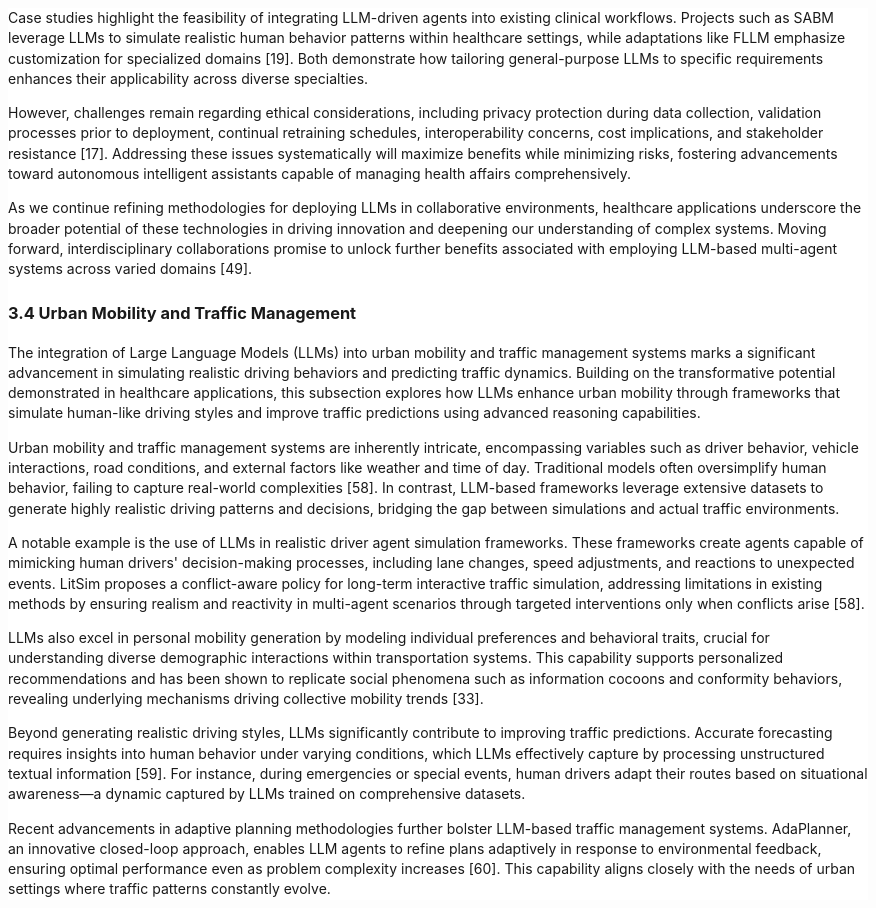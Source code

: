 Case studies highlight the feasibility of integrating LLM-driven agents into existing clinical workflows. Projects such as SABM leverage LLMs to simulate realistic human behavior patterns within healthcare settings, while adaptations like FLLM emphasize customization for specialized domains [19]. Both demonstrate how tailoring general-purpose LLMs to specific requirements enhances their applicability across diverse specialties.

However, challenges remain regarding ethical considerations, including privacy protection during data collection, validation processes prior to deployment, continual retraining schedules, interoperability concerns, cost implications, and stakeholder resistance [17]. Addressing these issues systematically will maximize benefits while minimizing risks, fostering advancements toward autonomous intelligent assistants capable of managing health affairs comprehensively.

As we continue refining methodologies for deploying LLMs in collaborative environments, healthcare applications underscore the broader potential of these technologies in driving innovation and deepening our understanding of complex systems. Moving forward, interdisciplinary collaborations promise to unlock further benefits associated with employing LLM-based multi-agent systems across varied domains [49].

### 3.4 Urban Mobility and Traffic Management

The integration of Large Language Models (LLMs) into urban mobility and traffic management systems marks a significant advancement in simulating realistic driving behaviors and predicting traffic dynamics. Building on the transformative potential demonstrated in healthcare applications, this subsection explores how LLMs enhance urban mobility through frameworks that simulate human-like driving styles and improve traffic predictions using advanced reasoning capabilities.

Urban mobility and traffic management systems are inherently intricate, encompassing variables such as driver behavior, vehicle interactions, road conditions, and external factors like weather and time of day. Traditional models often oversimplify human behavior, failing to capture real-world complexities [58]. In contrast, LLM-based frameworks leverage extensive datasets to generate highly realistic driving patterns and decisions, bridging the gap between simulations and actual traffic environments.

A notable example is the use of LLMs in realistic driver agent simulation frameworks. These frameworks create agents capable of mimicking human drivers' decision-making processes, including lane changes, speed adjustments, and reactions to unexpected events. LitSim proposes a conflict-aware policy for long-term interactive traffic simulation, addressing limitations in existing methods by ensuring realism and reactivity in multi-agent scenarios through targeted interventions only when conflicts arise [58].

LLMs also excel in personal mobility generation by modeling individual preferences and behavioral traits, crucial for understanding diverse demographic interactions within transportation systems. This capability supports personalized recommendations and has been shown to replicate social phenomena such as information cocoons and conformity behaviors, revealing underlying mechanisms driving collective mobility trends [33].

Beyond generating realistic driving styles, LLMs significantly contribute to improving traffic predictions. Accurate forecasting requires insights into human behavior under varying conditions, which LLMs effectively capture by processing unstructured textual information [59]. For instance, during emergencies or special events, human drivers adapt their routes based on situational awareness—a dynamic captured by LLMs trained on comprehensive datasets.

Recent advancements in adaptive planning methodologies further bolster LLM-based traffic management systems. AdaPlanner, an innovative closed-loop approach, enables LLM agents to refine plans adaptively in response to environmental feedback, ensuring optimal performance even as problem complexity increases [60]. This capability aligns closely with the needs of urban settings where traffic patterns constantly evolve.
